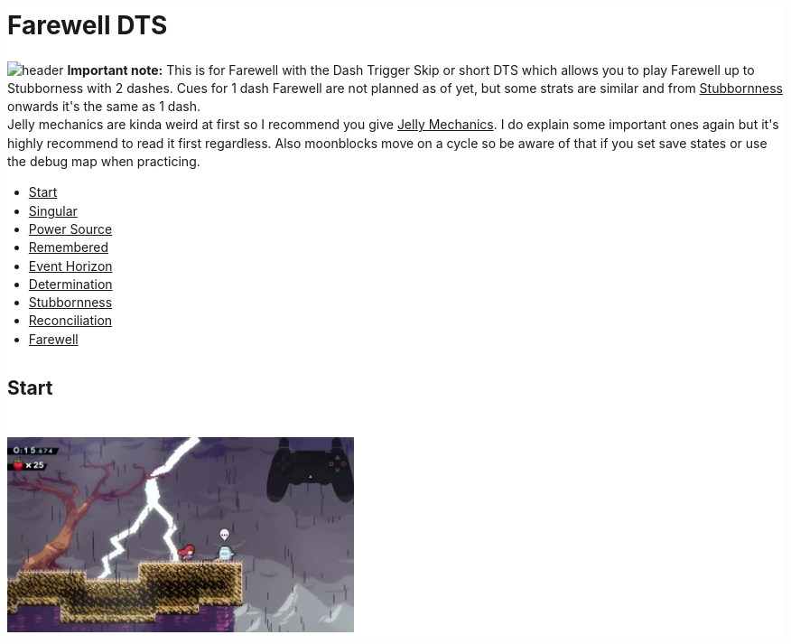 # Farewell DTS
![header](https://cdn.discordapp.com/attachments/752203178715644024/901051628013105212/20211022121702_1.jpg)
**Important note:** This is for Farewell with the Dash Trigger Skip or short DTS which allows you to play Farewell up to Stubborness with 2 dashes. Cues for 1 dash Farewell are not planned as of yet, but some strats are similar and from [Stubbornness](#stubbornness) onwards it's the same as 1 dash.
\
Jelly mechanics are kinda weird at first so I recommend you give [Jelly Mechanics](https://github.com/Tiyo98/farewell-cue-collection/blob/main/jellymechanics.md). I do explain some important ones again but it's highly recommend to read it first regardless.
Also moonblocks move on a cycle so be aware of that if you set save states or use the debug map when practicing.
- [Start](#start)
- [Singular](#singular)
- [Power Source](#power-source)
- [Remembered](#remembered)
- [Event Horizon](#event-horizon)
- [Determination](#determination)
- [Stubbornness](#stubbornness)
- [Reconciliation](#reconciliation)
- [Farewell](#farewell)

## Start
\
 <img src="https://github.com/Tiyo98/farewell-cue-collection/blob/main/images/farewell/intro-01-future.webp" width="384" height="216"/>